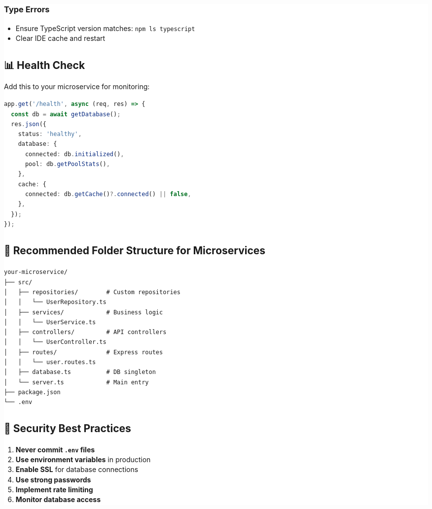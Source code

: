### Type Errors
- Ensure TypeScript version matches: `npm ls typescript`
- Clear IDE cache and restart

## 📊 Health Check

Add this to your microservice for monitoring:

```typescript
app.get('/health', async (req, res) => {
  const db = await getDatabase();
  res.json({
    status: 'healthy',
    database: {
      connected: db.initialized(),
      pool: db.getPoolStats(),
    },
    cache: {
      connected: db.getCache()?.connected() || false,
    },
  });
});
```

## 🎯 Recommended Folder Structure for Microservices

```
your-microservice/
├── src/
│   ├── repositories/        # Custom repositories
│   │   └── UserRepository.ts
│   ├── services/            # Business logic
│   │   └── UserService.ts
│   ├── controllers/         # API controllers
│   │   └── UserController.ts
│   ├── routes/              # Express routes
│   │   └── user.routes.ts
│   ├── database.ts          # DB singleton
│   └── server.ts            # Main entry
├── package.json
└── .env
```

## 🔐 Security Best Practices

1. **Never commit `.env` files**
2. **Use environment variables** in production
3. **Enable SSL** for database connections
4. **Use strong passwords**
5. **Implement rate limiting**
6. **Monitor database access**

